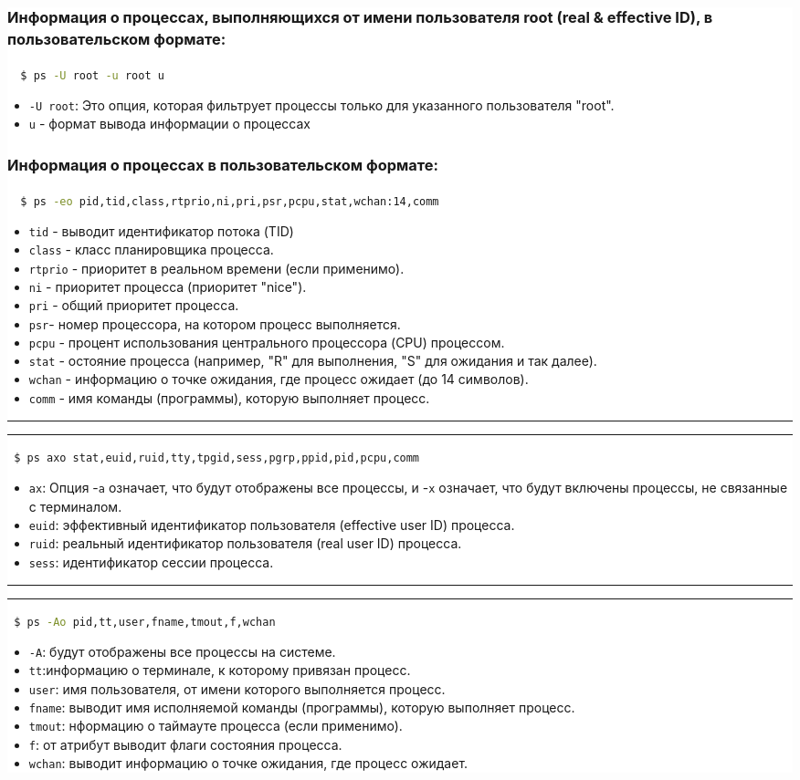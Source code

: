 
### Информация о процессах, выполняющихся от имени пользователя root (real & effective ID), в пользовательском формате:

```bash
  $ ps -U root -u root u
```

- `-U root`: Это опция, которая фильтрует процессы только для указанного пользователя "root". 
- `u` - формат вывода информации о процессах

### Информация о процессах в пользовательском формате:

```bash
  $ ps -eo pid,tid,class,rtprio,ni,pri,psr,pcpu,stat,wchan:14,comm
 ```

- `tid` - выводит идентификатор потока (TID)
- `class` - класс планировщика процесса.
- `rtprio` -  приоритет в реальном времени (если применимо).
- `ni` -  приоритет процесса (приоритет "nice").
- `pri` -  общий приоритет процесса.
- `psr`- номер процессора, на котором процесс выполняется.
- `pcpu` -  процент использования центрального процессора (CPU) процессом.
- `stat` -  остояние процесса (например, "R" для выполнения, "S" для ожидания и так далее).
- `wchan` -   информацию о точке ожидания, где процесс ожидает (до 14 символов).
- `comm` -  имя команды (программы), которую выполняет процесс.

---
---

```bash
 $ ps axo stat,euid,ruid,tty,tpgid,sess,pgrp,ppid,pid,pcpu,comm
 ```

- `ax`: Опция -`a` означает, что будут отображены все процессы, и -`x` означает, что будут включены процессы, не связанные с терминалом.
- `euid`: эффективный идентификатор пользователя (effective user ID) процесса.
- `ruid`: реальный идентификатор пользователя (real user ID) процесса.
- `sess`:  идентификатор сессии процесса.



---
---

```bash
 $ ps -Ao pid,tt,user,fname,tmout,f,wchan
```

- `-A`: будут отображены все процессы на системе.
- `tt`:информацию о терминале, к которому привязан процесс.
- `user`: имя пользователя, от имени которого выполняется процесс.
- `fname`: выводит имя исполняемой команды (программы), которую выполняет процесс.
- `tmout`: нформацию о таймауте процесса (если применимо).
- `f`: от атрибут выводит флаги состояния процесса.
- `wchan`: выводит информацию о точке ожидания, где процесс ожидает.
